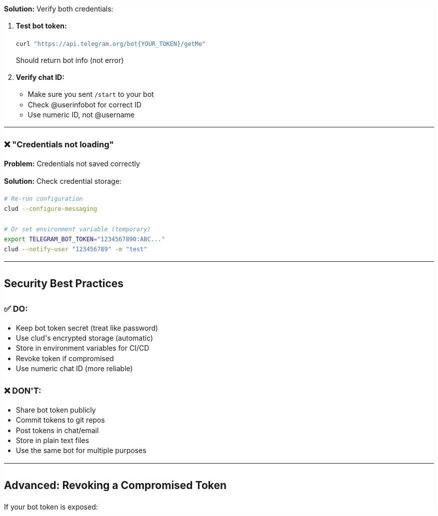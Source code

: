 **Solution:** Verify both credentials:

1. **Test bot token:**
   ```bash
   curl "https://api.telegram.org/bot{YOUR_TOKEN}/getMe"
   ```
   Should return bot info (not error)

2. **Verify chat ID:**
   - Make sure you sent `/start` to your bot
   - Check @userinfobot for correct ID
   - Use numeric ID, not @username

---

### ❌ "Credentials not loading"

**Problem:** Credentials not saved correctly

**Solution:** Check credential storage:

```bash
# Re-run configuration
clud --configure-messaging

# Or set environment variable (temporary)
export TELEGRAM_BOT_TOKEN="1234567890:ABC..."
clud --notify-user "123456789" -m "test"
```

---

## Security Best Practices

### ✅ DO:
- Keep bot token secret (treat like password)
- Use clud's encrypted storage (automatic)
- Store in environment variables for CI/CD
- Revoke token if compromised
- Use numeric chat ID (more reliable)

### ❌ DON'T:
- Share bot token publicly
- Commit tokens to git repos
- Post tokens in chat/email
- Store in plain text files
- Use the same bot for multiple purposes

---

## Advanced: Revoking a Compromised Token

If your bot token is exposed:
